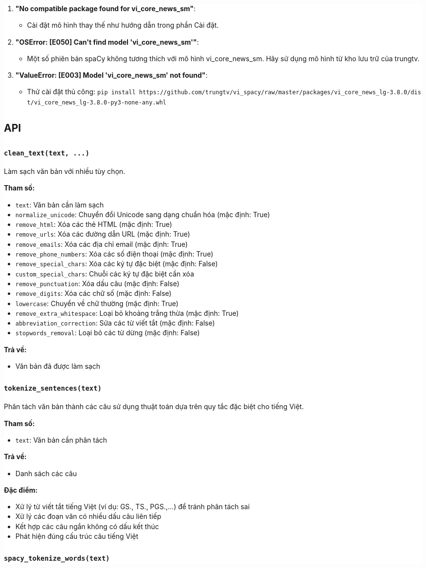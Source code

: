 1. **"No compatible package found for vi_core_news_sm"**:
   - Cài đặt mô hình thay thế như hướng dẫn trong phần Cài đặt.

2. **"OSError: [E050] Can't find model 'vi_core_news_sm'"**:
   - Một số phiên bản spaCy không tương thích với mô hình vi_core_news_sm. Hãy sử dụng mô hình từ kho lưu trữ của trungtv.

3. **"ValueError: [E003] Model 'vi_core_news_sm' not found"**:
   - Thử cài đặt thủ công: `pip install https://github.com/trungtv/vi_spacy/raw/master/packages/vi_core_news_lg-3.8.0/dist/vi_core_news_lg-3.8.0-py3-none-any.whl`

## API

### `clean_text(text, ...)`

Làm sạch văn bản với nhiều tùy chọn.

**Tham số:**
- `text`: Văn bản cần làm sạch
- `normalize_unicode`: Chuyển đổi Unicode sang dạng chuẩn hóa (mặc định: True)
- `remove_html`: Xóa các thẻ HTML (mặc định: True)
- `remove_urls`: Xóa các đường dẫn URL (mặc định: True)
- `remove_emails`: Xóa các địa chỉ email (mặc định: True)
- `remove_phone_numbers`: Xóa các số điện thoại (mặc định: True)
- `remove_special_chars`: Xóa các ký tự đặc biệt (mặc định: False)
- `custom_special_chars`: Chuỗi các ký tự đặc biệt cần xóa
- `remove_punctuation`: Xóa dấu câu (mặc định: False)
- `remove_digits`: Xóa các chữ số (mặc định: False)
- `lowercase`: Chuyển về chữ thường (mặc định: True)
- `remove_extra_whitespace`: Loại bỏ khoảng trắng thừa (mặc định: True)
- `abbreviation_correction`: Sửa các từ viết tắt (mặc định: False)
- `stopwords_removal`: Loại bỏ các từ dừng (mặc định: False)

**Trả về:**
- Văn bản đã được làm sạch

### `tokenize_sentences(text)`

Phân tách văn bản thành các câu sử dụng thuật toán dựa trên quy tắc đặc biệt cho tiếng Việt.

**Tham số:**
- `text`: Văn bản cần phân tách

**Trả về:**
- Danh sách các câu

**Đặc điểm:**
- Xử lý từ viết tắt tiếng Việt (ví dụ: GS., TS., PGS.,...) để tránh phân tách sai
- Xử lý các đoạn văn có nhiều dấu câu liên tiếp
- Kết hợp các câu ngắn không có dấu kết thúc
- Phát hiện đúng cấu trúc câu tiếng Việt

### `spacy_tokenize_words(text)`
